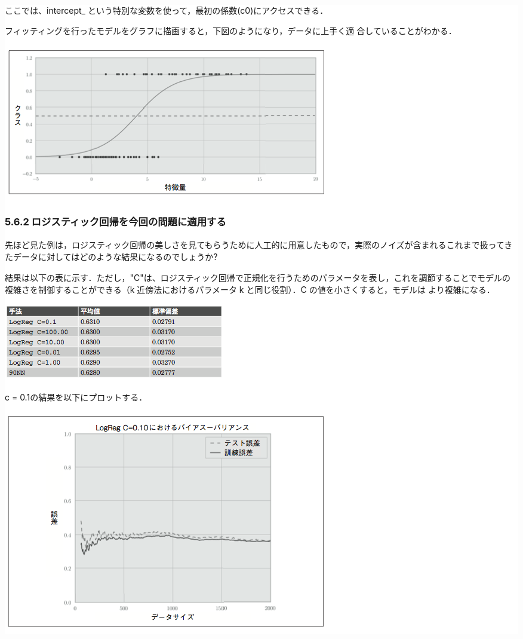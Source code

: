 ここでは、intercept_ という特別な変数を使って，最初の係数(c0)にアクセスできる．


フィッティングを行ったモデルをグラフに描画すると，下図のようになり，データに上手く適 合していることがわかる．

![5-14](img/5-14.png)

### 5.6.2 ロジスティック回帰を今回の問題に適用する

先ほど見た例は，ロジスティック回帰の美しさを見てもらうために人工的に用意したもので，実際のノイズが含まれるこれまで扱ってきたデータに対してはどのような結果になるのでしょうか?

結果は以下の表に示す．ただし，"C"は、ロジスティック回帰で正規化を行うためのパラメータを表し，これを調節することでモデルの複雑さを制御することができる（k 近傍法におけるパラメータ k と同じ役割）．C の値を小さくすると，モデルは より複雑になる．

![5-15](img/5-15.png)

c = 0.1の結果を以下にプロットする．

![5-16](img/5-16.png)
